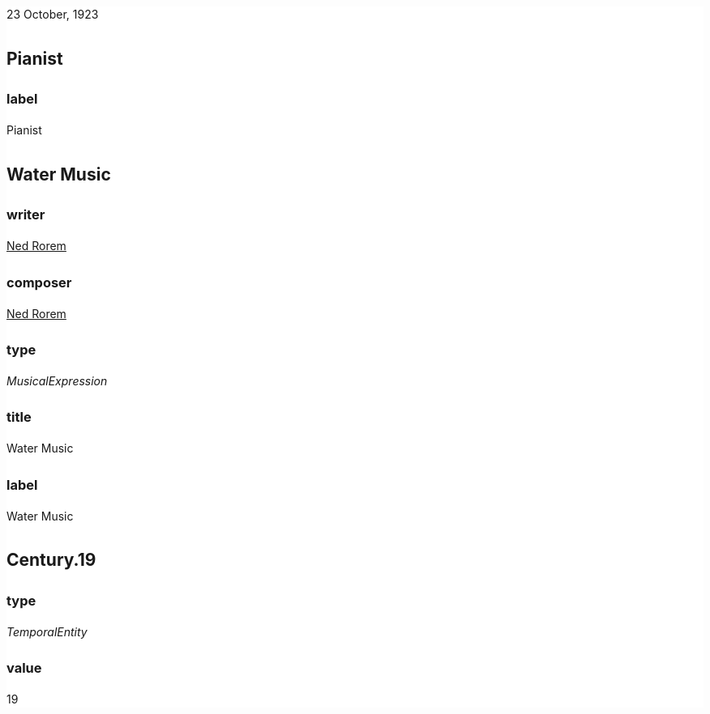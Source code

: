 
23 October, 1923

## Pianist

### label


Pianist

## Water Music

### writer


[Ned Rorem](#Ned-Rorem)

### composer


[Ned Rorem](#Ned-Rorem)

### type


*MusicalExpression*

### title


Water Music

### label


Water Music

## Century.19

### type


*TemporalEntity*

### value


19